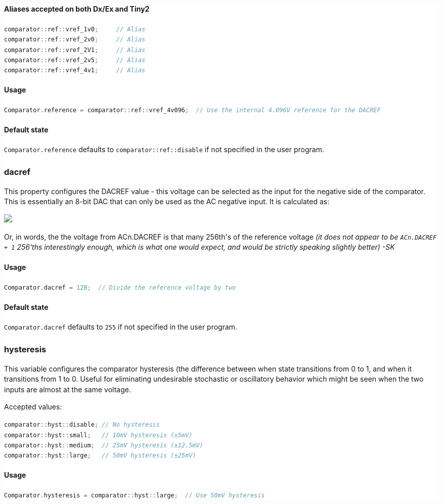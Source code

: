 #### Aliases accepted on both Dx/Ex and Tiny2
```c++
comparator::ref::vref_1v0;     // Alias
comparator::ref::vref_2v0;     // Alias
comparator::ref::vref_2V1;     // Alias
comparator::ref::vref_2v5;     // Alias
comparator::ref::vref_4v1;     // Alias
```

#### Usage
``` c++
Comparator.reference = comparator::ref::vref_4v096;  // Use the internal 4.096V reference for the DACREF
```

#### Default state
`Comparator.reference` defaults to `comparator::ref::disable` if not specified in the user program.

### dacref
This property configures the DACREF value - this voltage can be selected as the input for the negative side of the comparator. This is essentially an 8-bit DAC that can only be used as the AC negative input. It is calculated as:

<img src="http://latex.codecogs.com/svg.latex?V_{DACREF} = \frac{Comparator.dacref}{256} * Comparator.reference" border="0"/>

Or, in words, the the voltage from ACn.DACREF is that many 256th's of the reference voltage
*(it does not appear to be `ACn.DACREF + 1` 256'ths interestingly enough, which is what one would expect, and would be strictly speaking slightly better) -SK*

#### Usage
``` c++
Comparator.dacref = 128;  // Divide the reference voltage by two
```

#### Default state
`Comparator.dacref` defaults to `255` if not specified in the user program.


### hysteresis
This variable configures the comparator hysteresis (the difference between when state transitions from 0 to 1, and when it transitions from 1 to 0. Useful for eliminating undesirable stochastic or oscillatory behavior which might be seen when the two inputs are almost at the same voltage.

Accepted values:
``` c++
comparator::hyst::disable; // No hysteresis
comparator::hyst::small;   // 10mV hysteresis (±5mV)
comparator::hyst::medium;  // 25mV hysteresis (±12.5mV)
comparator::hyst::large;   // 50mV hysteresis (±25mV)
```

#### Usage
``` c++
Comparator.hysteresis = comparator::hyst::large;  // Use 50mV hysteresis
```
